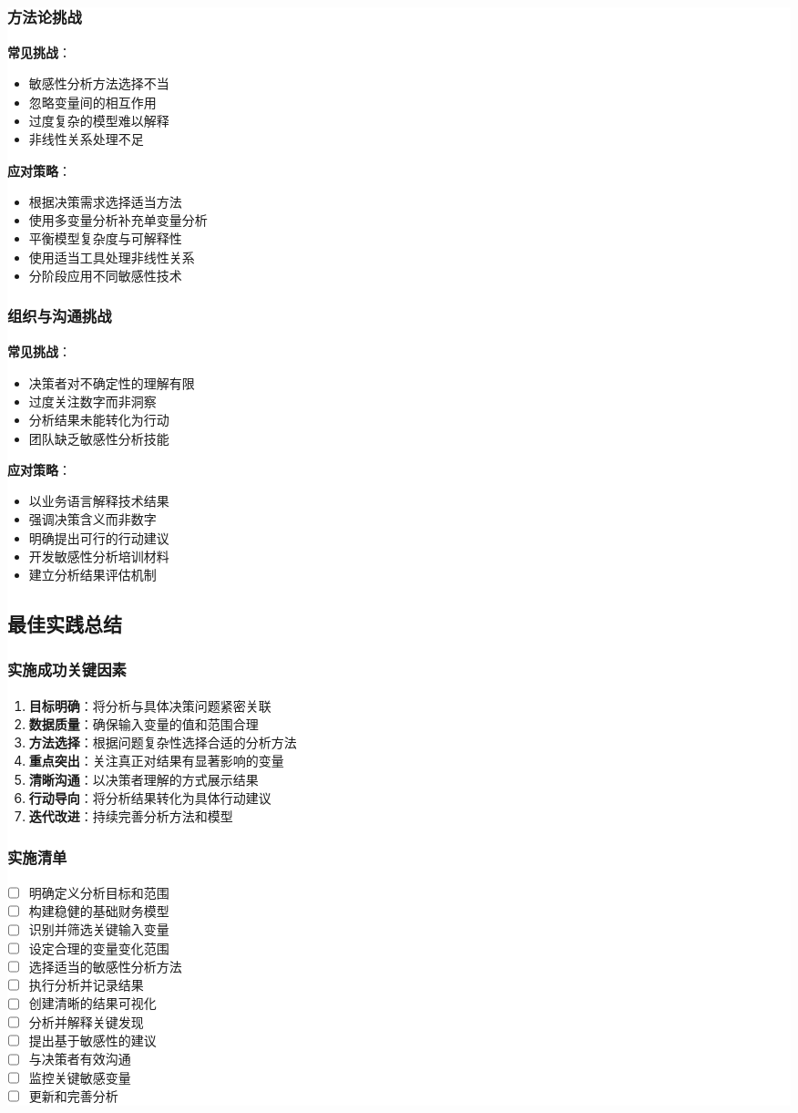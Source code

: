 ### 方法论挑战

**常见挑战**：
- 敏感性分析方法选择不当
- 忽略变量间的相互作用
- 过度复杂的模型难以解释
- 非线性关系处理不足

**应对策略**：
- 根据决策需求选择适当方法
- 使用多变量分析补充单变量分析
- 平衡模型复杂度与可解释性
- 使用适当工具处理非线性关系
- 分阶段应用不同敏感性技术

### 组织与沟通挑战

**常见挑战**：
- 决策者对不确定性的理解有限
- 过度关注数字而非洞察
- 分析结果未能转化为行动
- 团队缺乏敏感性分析技能

**应对策略**：
- 以业务语言解释技术结果
- 强调决策含义而非数字
- 明确提出可行的行动建议
- 开发敏感性分析培训材料
- 建立分析结果评估机制

## 最佳实践总结

### 实施成功关键因素

1. **目标明确**：将分析与具体决策问题紧密关联
2. **数据质量**：确保输入变量的值和范围合理
3. **方法选择**：根据问题复杂性选择合适的分析方法
4. **重点突出**：关注真正对结果有显著影响的变量
5. **清晰沟通**：以决策者理解的方式展示结果
6. **行动导向**：将分析结果转化为具体行动建议
7. **迭代改进**：持续完善分析方法和模型

### 实施清单

- [ ] 明确定义分析目标和范围
- [ ] 构建稳健的基础财务模型
- [ ] 识别并筛选关键输入变量
- [ ] 设定合理的变量变化范围
- [ ] 选择适当的敏感性分析方法
- [ ] 执行分析并记录结果
- [ ] 创建清晰的结果可视化
- [ ] 分析并解释关键发现
- [ ] 提出基于敏感性的建议
- [ ] 与决策者有效沟通
- [ ] 监控关键敏感变量
- [ ] 更新和完善分析
